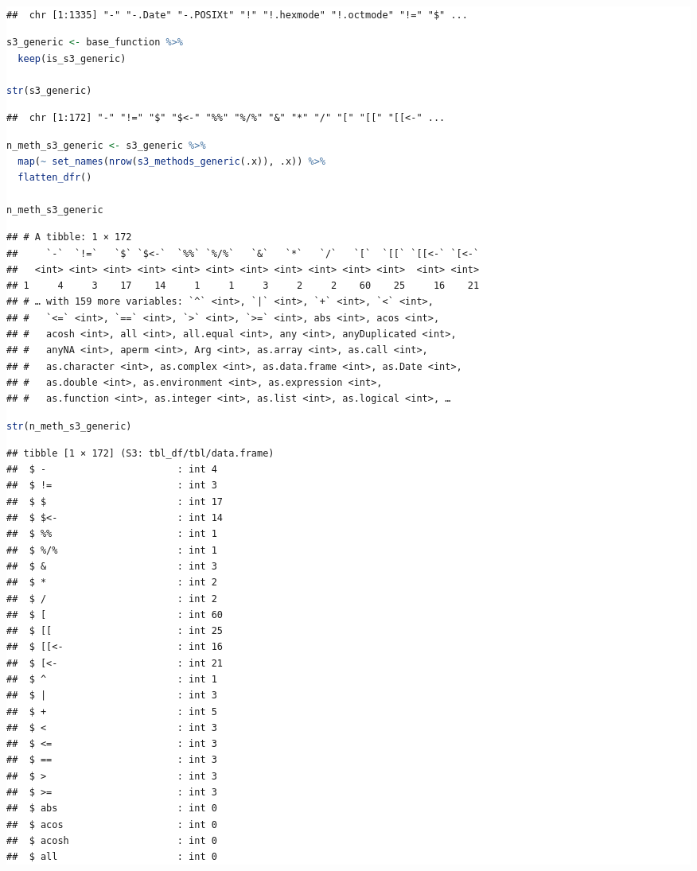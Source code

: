 ```
##  chr [1:1335] "-" "-.Date" "-.POSIXt" "!" "!.hexmode" "!.octmode" "!=" "$" ...
```

```r
s3_generic <- base_function %>% 
  keep(is_s3_generic)

str(s3_generic)
```

```
##  chr [1:172] "-" "!=" "$" "$<-" "%%" "%/%" "&" "*" "/" "[" "[[" "[[<-" ...
```


```r
n_meth_s3_generic <- s3_generic %>% 
  map(~ set_names(nrow(s3_methods_generic(.x)), .x)) %>% 
  flatten_dfr() 

n_meth_s3_generic
```

```
## # A tibble: 1 × 172
##     `-`  `!=`   `$` `$<-`  `%%` `%/%`   `&`   `*`   `/`   `[`  `[[` `[[<-` `[<-`
##   <int> <int> <int> <int> <int> <int> <int> <int> <int> <int> <int>  <int> <int>
## 1     4     3    17    14     1     1     3     2     2    60    25     16    21
## # … with 159 more variables: `^` <int>, `|` <int>, `+` <int>, `<` <int>,
## #   `<=` <int>, `==` <int>, `>` <int>, `>=` <int>, abs <int>, acos <int>,
## #   acosh <int>, all <int>, all.equal <int>, any <int>, anyDuplicated <int>,
## #   anyNA <int>, aperm <int>, Arg <int>, as.array <int>, as.call <int>,
## #   as.character <int>, as.complex <int>, as.data.frame <int>, as.Date <int>,
## #   as.double <int>, as.environment <int>, as.expression <int>,
## #   as.function <int>, as.integer <int>, as.list <int>, as.logical <int>, …
```

```r
str(n_meth_s3_generic)
```

```
## tibble [1 × 172] (S3: tbl_df/tbl/data.frame)
##  $ -                       : int 4
##  $ !=                      : int 3
##  $ $                       : int 17
##  $ $<-                     : int 14
##  $ %%                      : int 1
##  $ %/%                     : int 1
##  $ &                       : int 3
##  $ *                       : int 2
##  $ /                       : int 2
##  $ [                       : int 60
##  $ [[                      : int 25
##  $ [[<-                    : int 16
##  $ [<-                     : int 21
##  $ ^                       : int 1
##  $ |                       : int 3
##  $ +                       : int 5
##  $ <                       : int 3
##  $ <=                      : int 3
##  $ ==                      : int 3
##  $ >                       : int 3
##  $ >=                      : int 3
##  $ abs                     : int 0
##  $ acos                    : int 0
##  $ acosh                   : int 0
##  $ all                     : int 0
```

[^internal-generic]: The exception is internal generics, which are implemented in C, and are the topic of Section \@ref(internal-generics).
[^ellipsis]: See <https://github.com/hadley/ellipsis> for an experimental way of warning when methods fail to use all the arguments in `...`, providing a potential resolution of this issue.
[^s3-pairlist]: You can also build an object on top of a pairlist, but I have yet to find a good reason to do so.